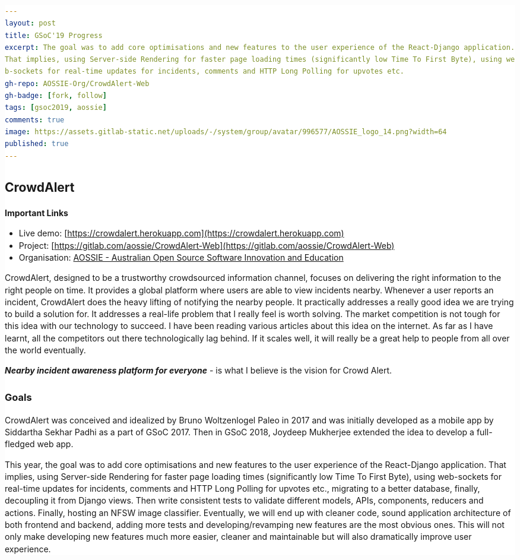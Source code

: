 ```yaml
---
layout: post
title: GSoC'19 Progress
excerpt: The goal was to add core optimisations and new features to the user experience of the React-Django application. That implies, using Server-side Rendering for faster page loading times (significantly low Time To First Byte), using web-sockets for real-time updates for incidents, comments and HTTP Long Polling for upvotes etc.
gh-repo: AOSSIE-Org/CrowdAlert-Web
gh-badge: [fork, follow]
tags: [gsoc2019, aossie]
comments: true
image: https://assets.gitlab-static.net/uploads/-/system/group/avatar/996577/AOSSIE_logo_14.png?width=64
published: true
---
```


## CrowdAlert

**Important Links**
* Live demo: [https://crowdalert.herokuapp.com](https://crowdalert.herokuapp.com)
* Project: [https://gitlab.com/aossie/CrowdAlert-Web](https://gitlab.com/aossie/CrowdAlert-Web)
* Organisation: [AOSSIE - Australian Open Source Software Innovation and Education](https://summerofcode.withgoogle.com/organizations/4765796773920768/)

CrowdAlert, designed to be a trustworthy crowdsourced information channel, focuses on delivering the right information to the right people on time. It provides a global platform where users are able to view incidents nearby. Whenever a user reports an incident, CrowdAlert does the heavy lifting of notifying the nearby people. It practically addresses a really good idea we are trying to build a solution for. It addresses a real-life problem that I really feel is worth solving. The market competition is not tough for this idea with our technology to succeed. I have been reading various articles about this idea on the internet. As far as I have learnt, all the competitors out there technologically lag behind. If it scales well, it will really be a great help to people from all over the world eventually.

**_Nearby incident awareness platform for everyone_** - is what I believe is the vision for Crowd Alert.

### Goals

CrowdAlert was conceived and idealized by Bruno Woltzenlogel Paleo in 2017 and was initially developed as a mobile app by Siddartha Sekhar Padhi as a part of GSoC 2017. Then in GSoC 2018, Joydeep Mukherjee extended the idea to develop a full-fledged web app.

This year, the goal was to add core optimisations and new features to the user experience of the React-Django application. That implies, using Server-side Rendering for faster page loading times (significantly low Time To First Byte), using web-sockets for real-time updates for incidents, comments and HTTP Long Polling for upvotes etc., migrating to a better database, finally, decoupling it from Django views. Then write consistent tests to validate different models, APIs, components, reducers and actions. Finally, hosting an NFSW image classifier. Eventually, we will end up with cleaner code, sound application architecture of both frontend and backend, adding more tests and developing/revamping new features are the most obvious ones. This will not only make developing new features much more easier, cleaner and maintainable but will also dramatically improve user experience.
